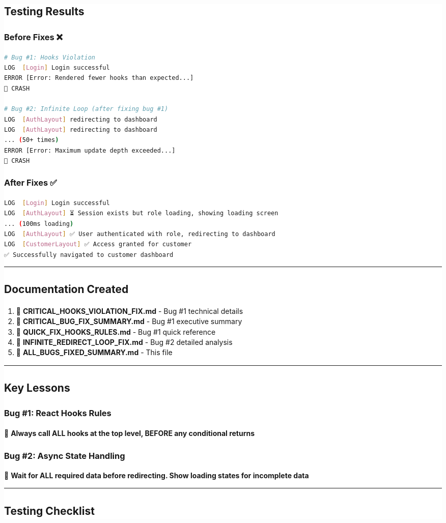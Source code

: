 
## Testing Results

### Before Fixes ❌
```bash
# Bug #1: Hooks Violation
LOG  [Login] Login successful
ERROR [Error: Rendered fewer hooks than expected...]
🔴 CRASH

# Bug #2: Infinite Loop (after fixing bug #1)
LOG  [AuthLayout] redirecting to dashboard
LOG  [AuthLayout] redirecting to dashboard
... (50+ times)
ERROR [Error: Maximum update depth exceeded...]
🔴 CRASH
```

### After Fixes ✅
```bash
LOG  [Login] Login successful
LOG  [AuthLayout] ⏳ Session exists but role loading, showing loading screen
... (100ms loading)
LOG  [AuthLayout] ✅ User authenticated with role, redirecting to dashboard
LOG  [CustomerLayout] ✅ Access granted for customer
✅ Successfully navigated to customer dashboard
```

---

## Documentation Created

1. 📄 **CRITICAL_HOOKS_VIOLATION_FIX.md** - Bug #1 technical details
2. 📄 **CRITICAL_BUG_FIX_SUMMARY.md** - Bug #1 executive summary
3. 📄 **QUICK_FIX_HOOKS_RULES.md** - Bug #1 quick reference
4. 📄 **INFINITE_REDIRECT_LOOP_FIX.md** - Bug #2 detailed analysis
5. 📄 **ALL_BUGS_FIXED_SUMMARY.md** - This file

---

## Key Lessons

### Bug #1: React Hooks Rules
🎯 **Always call ALL hooks at the top level, BEFORE any conditional returns**

### Bug #2: Async State Handling
🎯 **Wait for ALL required data before redirecting. Show loading states for incomplete data**

---

## Testing Checklist
